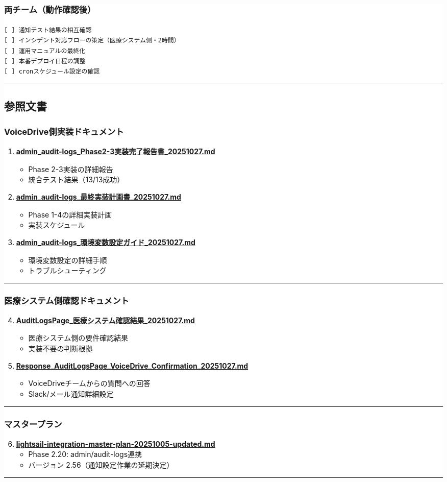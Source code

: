 
### 両チーム（動作確認後）

```
[ ] 通知テスト結果の相互確認
[ ] インシデント対応フローの策定（医療システム側・2時間）
[ ] 運用マニュアルの最終化
[ ] 本番デプロイ日程の調整
[ ] cronスケジュール設定の確認
```

---

## 参照文書

### VoiceDrive側実装ドキュメント

1. **[admin_audit-logs_Phase2-3実装完了報告書_20251027.md](./admin_audit-logs_Phase2-3実装完了報告書_20251027.md)**
   - Phase 2-3実装の詳細報告
   - 統合テスト結果（13/13成功）

2. **[admin_audit-logs_最終実装計画書_20251027.md](./admin_audit-logs_最終実装計画書_20251027.md)**
   - Phase 1-4の詳細実装計画
   - 実装スケジュール

3. **[admin_audit-logs_環境変数設定ガイド_20251027.md](./admin_audit-logs_環境変数設定ガイド_20251027.md)**
   - 環境変数設定の詳細手順
   - トラブルシューティング

---

### 医療システム側確認ドキュメント

4. **[AuditLogsPage_医療システム確認結果_20251027.md](./AuditLogsPage_医療システム確認結果_20251027.md)**
   - 医療システム側の要件確認結果
   - 実装不要の判断根拠

5. **[Response_AuditLogsPage_VoiceDrive_Confirmation_20251027.md](./Response_AuditLogsPage_VoiceDrive_Confirmation_20251027.md)**
   - VoiceDriveチームからの質問への回答
   - Slack/メール通知詳細設定

---

### マスタープラン

6. **[lightsail-integration-master-plan-20251005-updated.md](./lightsail-integration-master-plan-20251005-updated.md)**
   - Phase 2.20: admin/audit-logs連携
   - バージョン 2.56（通知設定作業の延期決定）

---
